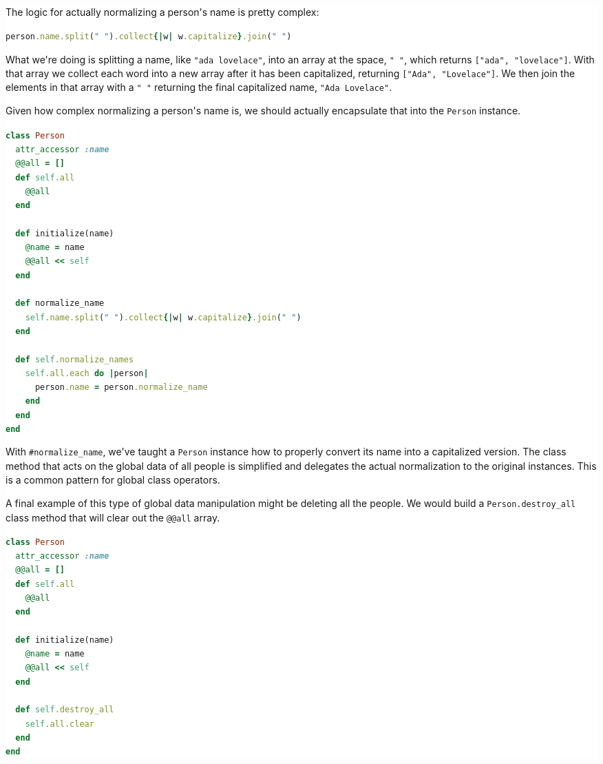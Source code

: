 The logic for actually normalizing a person's name is pretty complex:

```ruby
person.name.split(" ").collect{|w| w.capitalize}.join(" ")
```

What we're doing is splitting a name, like `"ada lovelace"`, into an array at
the space, `" "`, which returns `["ada", "lovelace"]`. With that array we
collect each word into a new array after it has been capitalized, returning
`["Ada", "Lovelace"]`. We then join the elements in that array with a `" "`
returning the final capitalized name, `"Ada Lovelace"`.

Given how complex normalizing a person's name is, we should actually encapsulate
that into the `Person` instance.

```ruby
class Person
  attr_accessor :name
  @@all = []
  def self.all
    @@all
  end

  def initialize(name)
    @name = name
    @@all << self
  end

  def normalize_name
    self.name.split(" ").collect{|w| w.capitalize}.join(" ")
  end

  def self.normalize_names
    self.all.each do |person|
      person.name = person.normalize_name
    end
  end
end
```

With `#normalize_name`, we've taught a `Person` instance how to properly convert
its name into a capitalized version. The class method that acts on the global
data of all people is simplified and delegates the actual normalization to the
original instances. This is a common pattern for global class operators.

A final example of this type of global data manipulation might be deleting all
the people. We would build a `Person.destroy_all` class method that will clear
out the `@@all` array.

```ruby
class Person
  attr_accessor :name
  @@all = []
  def self.all
    @@all
  end

  def initialize(name)
    @name = name
    @@all << self
  end

  def self.destroy_all
    self.all.clear
  end
end
```
